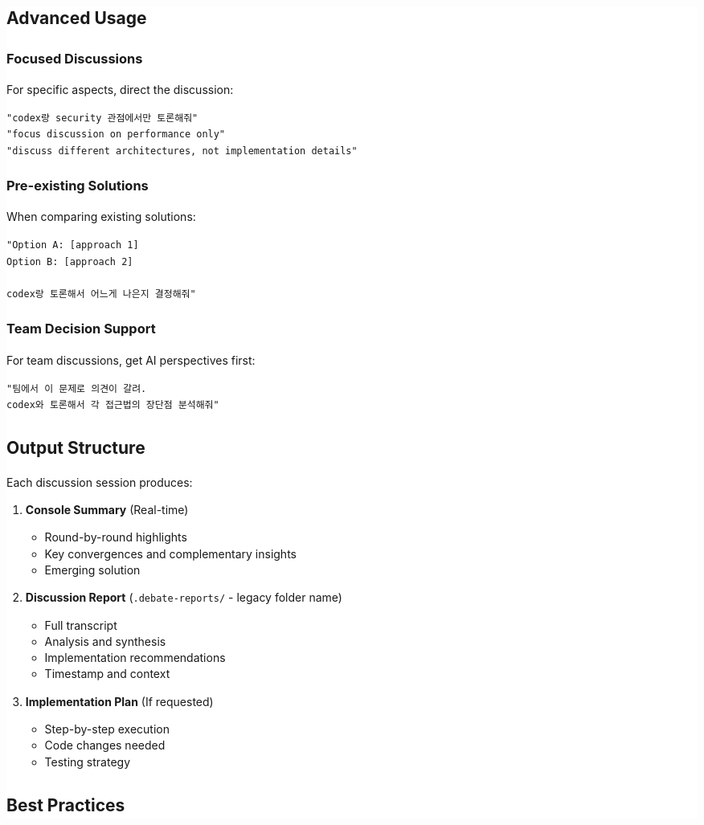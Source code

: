 ## Advanced Usage

### Focused Discussions

For specific aspects, direct the discussion:

```
"codex랑 security 관점에서만 토론해줘"
"focus discussion on performance only"
"discuss different architectures, not implementation details"
```

### Pre-existing Solutions

When comparing existing solutions:

```
"Option A: [approach 1]
Option B: [approach 2]

codex랑 토론해서 어느게 나은지 결정해줘"
```

### Team Decision Support

For team discussions, get AI perspectives first:

```
"팀에서 이 문제로 의견이 갈려.
codex와 토론해서 각 접근법의 장단점 분석해줘"
```

## Output Structure

Each discussion session produces:

1. **Console Summary** (Real-time)
   - Round-by-round highlights
   - Key convergences and complementary insights
   - Emerging solution

2. **Discussion Report** (`.debate-reports/` - legacy folder name)
   - Full transcript
   - Analysis and synthesis
   - Implementation recommendations
   - Timestamp and context

3. **Implementation Plan** (If requested)
   - Step-by-step execution
   - Code changes needed
   - Testing strategy

## Best Practices
